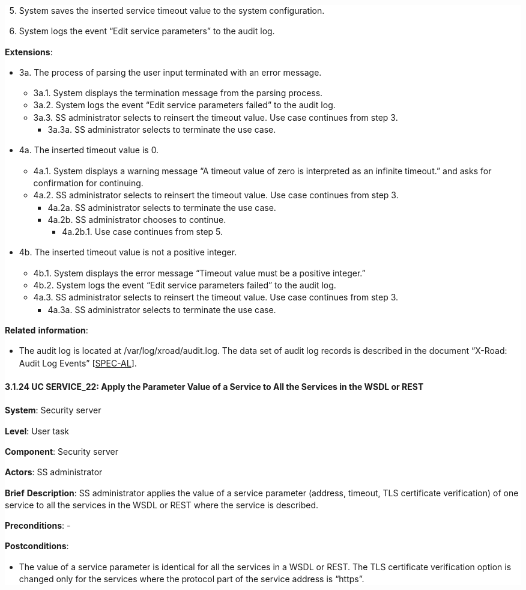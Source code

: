 5.  System saves the inserted service timeout value to the system
    configuration.

6.  System logs the event “Edit service parameters” to the audit log.

**Extensions**:

- 3a. The process of parsing the user input terminated with an error message.
    - 3a.1. System displays the termination message from the parsing process.
    - 3a.2. System logs the event “Edit service parameters failed” to the audit log.
    - 3a.3. SS administrator selects to reinsert the timeout value. Use case continues from step 3.
        - 3a.3a. SS administrator selects to terminate the use case.

- 4a. The inserted timeout value is 0.
    - 4a.1. System displays a warning message “A timeout value of zero is interpreted as an infinite timeout.” and asks for confirmation for continuing.
    - 4a.2. SS administrator selects to reinsert the timeout value. Use case continues from step 3.
        - 4a.2a. SS administrator selects to terminate the use case.
        - 4a.2b. SS administrator chooses to continue.
            - 4a.2b.1. Use case continues from step 5.

- 4b. The inserted timeout value is not a positive integer.
    - 4b.1. System displays the error message “Timeout value must be a positive integer.”
    - 4b.2. System logs the event “Edit service parameters failed” to the audit log.
    - 4a.3. SS administrator selects to reinsert the timeout value. Use case continues from step 3.
        - 4a.3a. SS administrator selects to terminate the use case.

**Related** **information**:

-   The audit log is located at /var/log/xroad/audit.log. The data set
    of audit log records is described in the document “X-Road: Audit Log
    Events” \[[SPEC-AL](#Ref_SPEC-AL)\].

#### 3.1.24 UC SERVICE\_22: Apply the Parameter Value of a Service to All the Services in the WSDL or REST

**System**: Security server

**Level**: User task

**Component**: Security server

**Actors**: SS administrator

**Brief** **Description**: SS administrator applies the value of a
service parameter (address, timeout, TLS certificate verification) of
one service to all the services in the WSDL or REST where the service is
described.

**Preconditions**: -

**Postconditions**:

-   The value of a service parameter is identical for all the services
    in a WSDL or REST. The TLS certificate verification option is changed only
    for the services where the protocol part of the service address is
    “https”.
